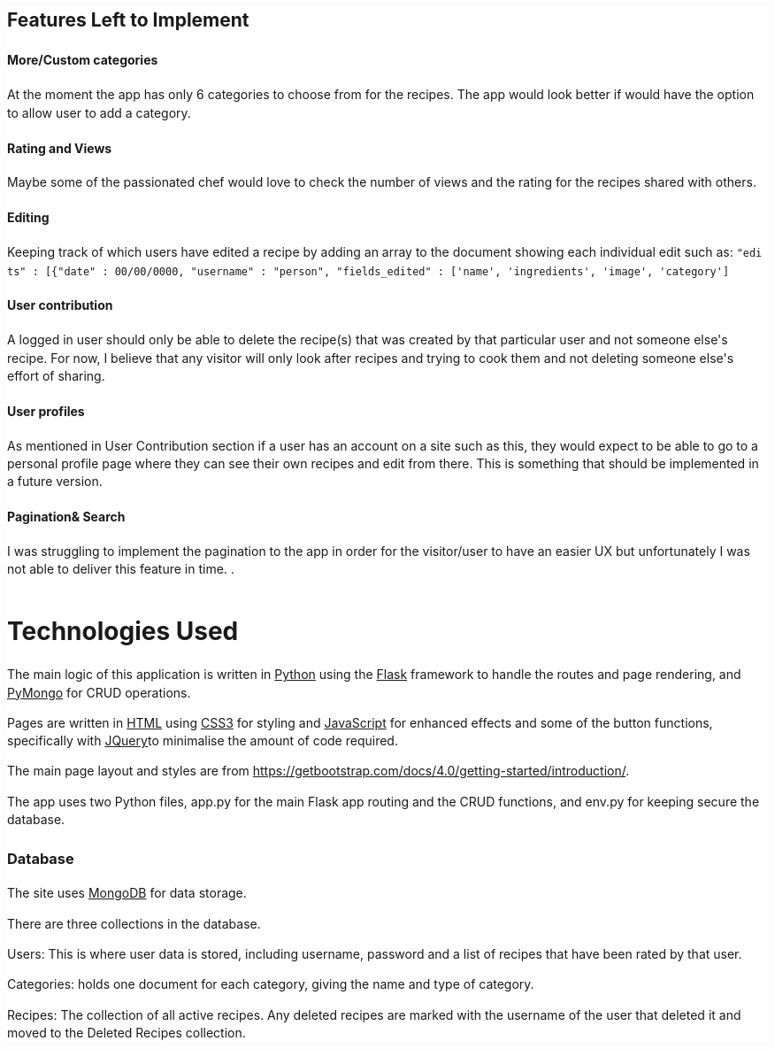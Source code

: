 
## Features Left to Implement

#### More/Custom categories
At the moment the app has only 6 categories to choose from for the recipes. The app would look better if would have the option to allow user to add a category.  

#### Rating and Views
Maybe some of the passionated chef would love to check the number of views and the rating for the recipes shared with others.

#### Editing
Keeping track of which users have edited a recipe by adding an array
to the document showing each individual edit such as:
```"edits" : [{"date" : 00/00/0000, "username" : "person", "fields_edited" : ['name', 'ingredients', 'image', 'category']```

#### User contribution
A logged in user should only be able to delete the recipe(s) that was created by that particular user and not someone else's recipe. For now, I believe that any visitor will only look after recipes and trying to cook them and not deleting someone else's effort of sharing.

#### User profiles
As mentioned in User Contribution section if a user has an account on a site such as this, they would expect to be able to go to a personal profile page where they can see their own recipes and edit from there. This is something that should be implemented in a future version.

#### Pagination& Search
I was struggling to implement the pagination to the app in order for the visitor/user to have an easier UX but unfortunately I was not able to deliver this feature in time. .

# Technologies Used
The main logic of this application is written in [Python](https://www.python.org) 
using the [Flask](http://flask.pocoo.org/) framework to handle the routes and 
page rendering, and [PyMongo](https://api.mongodb.com/python/current/) for CRUD operations.

Pages are written in [HTML](https://www.w3.org/html/) using 
[CSS3](https://www.w3.org/Style/CSS/Overview.en.html) for styling and 
[JavaScript](https://www.javascript.com/) for enhanced effects and some of the 
button functions, specifically with [JQuery](https://jquery.com/)to minimalise 
the amount of code required.

The main page layout and styles are from https://getbootstrap.com/docs/4.0/getting-started/introduction/.

The app uses two Python files, app.py for the main Flask app routing and the CRUD 
functions, and env.py for keeping secure the database.

### Database
The site uses [MongoDB](https://www.mongodb.com/) for data storage.

There are three collections in the database.

Users: This is where user data is stored, including username, password and a list 
of recipes that have been rated by that user.

Categories: holds one document for each category, giving the name and type of 
category.

Recipes: The collection of all active recipes. Any deleted recipes are marked with 
the username of the user that deleted it and moved to the Deleted Recipes collection.



```